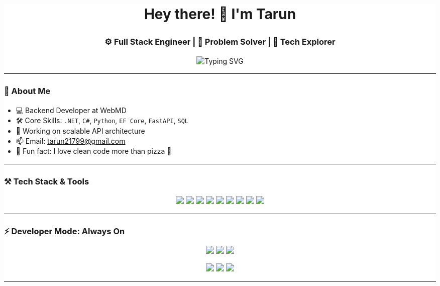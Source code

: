 <h1 align="center">Hey there! 👋 I'm Tarun</h1>
<h3 align="center">⚙️ Full Stack Engineer | 🧠 Problem Solver | 🚀 Tech Explorer</h3>

<p align="center">
  <img src="https://readme-typing-svg.demolab.com?font=Fira+Code&weight=600&duration=4000&pause=1000&color=F75C7E&center=true&vCenter=true&width=500&lines=Code.+Debug.+Repeat.;Backend+Ninja+in+.NET+%2C+Python;Building+scalable+systems+%F0%9F%9A%80;Let%27s+create+something+awesome!" alt="Typing SVG" />
</p>

---

### 🧠 About Me

- 💻 Backend Developer at WebMD
- 🛠️ Core Skills: `.NET`, `C#`, `Python`, `EF Core`, `FastAPI`, `SQL`
- 🔭 Working on scalable API architecture
- 📫 Email: tarun21799@gmail.com
- 🧩 Fun fact: I love clean code more than pizza 🍕

---

### ⚒️ Tech Stack & Tools

<p align="center">
  <img src="https://img.icons8.com/color/48/000000/c-sharp-logo.png"/>
  <img src="https://img.icons8.com/color/48/000000/net-framework.png"/>
  <img src="https://img.icons8.com/color/48/000000/python.png"/>
  <img src="https://img.icons8.com/color/48/000000/javascript.png"/>
  <img src="https://img.icons8.com/color/48/000000/angularjs.png"/>
  <img src="https://img.icons8.com/color/48/000000/postgreesql.png"/>
  <img src="https://img.icons8.com/color/48/000000/git.png"/>
  <img src="https://img.icons8.com/color/48/000000/github--v1.png"/>
  <img src="https://img.icons8.com/color/48/000000/linux.png"/>
</p>

---

### ⚡ Developer Mode: Always On

<p align="center">
  <img src="https://media.giphy.com/media/qgQUggAC3Pfv687qPC/giphy.gif" width="220px" />
  <img src="https://media.giphy.com/media/du3J3cXyzhj75IOgvA/giphy.gif" width="220px" />
  <img src="https://media.giphy.com/media/Y4ak9Ki2GZCbJxAnJD/giphy.gif" width="220px" />
</p>

<p align="center">
  <img src="https://media.giphy.com/media/TilmLMmWrRYYHjLfub/giphy.gif" width="200px" />
  <img src="https://media.giphy.com/media/3oriO0OEd9QIDdllqo/giphy.gif" width="200px" />
  <img src="https://media.giphy.com/media/l3vRfNA1p0rvhMSvS/giphy.gif" width="200px" />
</p>

---